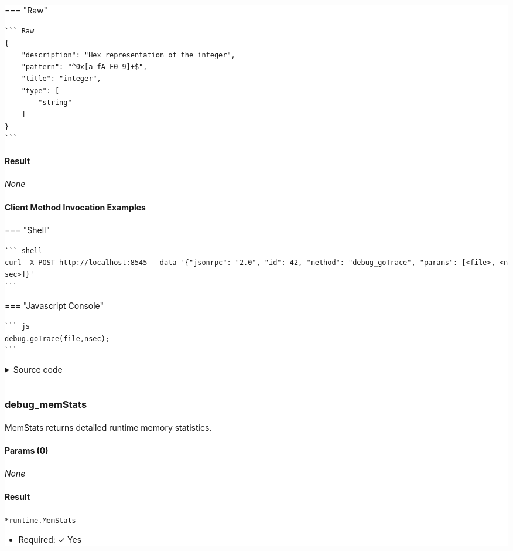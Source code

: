 === "Raw"

	``` Raw
	{
        "description": "Hex representation of the integer",
        "pattern": "^0x[a-fA-F0-9]+$",
        "title": "integer",
        "type": [
            "string"
        ]
    }
	```





#### Result

_None_

#### Client Method Invocation Examples




=== "Shell"

	``` shell
	curl -X POST http://localhost:8545 --data '{"jsonrpc": "2.0", "id": 42, "method": "debug_goTrace", "params": [<file>, <nsec>]}'
	```

=== "Javascript Console"

	``` js
	debug.goTrace(file,nsec);
	```


<details><summary>Source code</summary></details>

---



### debug_memStats

MemStats returns detailed runtime memory statistics.


#### Params (0)

_None_

#### Result




<code>*runtime.MemStats</code> 

  + Required: ✓ Yes
